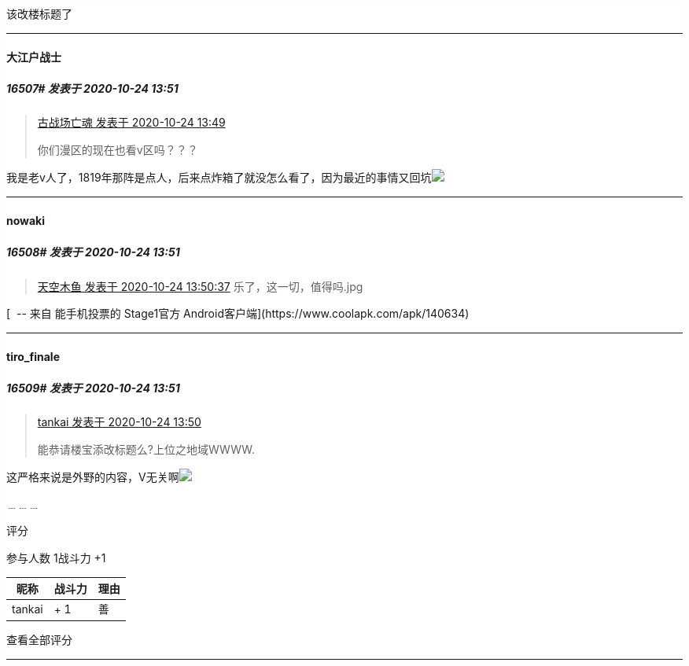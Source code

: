
该改楼标题了


-----

####  大江户战士  
##### 16507#       发表于 2020-10-24 13:51


<blockquote><a href="httphttps://bbs.saraba1st.com/2b/forum.php?mod=redirect&amp;goto=findpost&amp;pid=49151996&amp;ptid=1963466" target="_blank">古战场亡魂 发表于 2020-10-24 13:49</a>

你们漫区的现在也看v区吗？？？</blockquote>
我是老v人了，1819年那阵是点人，后来点炸箱了就没怎么看了，因为最近的事情又回坑<img src="https://static.saraba1st.com/image/smiley/face2017/067.png" referrerpolicy="no-referrer">


-----

####  nowaki  
##### 16508#       发表于 2020-10-24 13:51


<blockquote><a href="httphttps://bbs.saraba1st.com/2b/forum.php?mod=redirect&amp;goto=findpost&amp;pid=49152006&amp;ptid=1963466" target="_blank">天空木鱼 发表于 2020-10-24 13:50:37</a>
乐了，这一切，值得吗.jpg</blockquote>
[  -- 来自 能手机投票的 Stage1官方 Android客户端](https://www.coolapk.com/apk/140634)


-----

####  tiro_finale  
##### 16509#       发表于 2020-10-24 13:51


<blockquote><a href="httphttps://bbs.saraba1st.com/2b/forum.php?mod=redirect&amp;goto=findpost&amp;pid=49152000&amp;ptid=1963466" target="_blank">tankai 发表于 2020-10-24 13:50</a>

能恭请楼宝添改标题么?上位之地域WWWW.</blockquote>
这严格来说是外野的内容，V无关啊<img src="https://static.saraba1st.com/image/smiley/face2017/067.png" referrerpolicy="no-referrer">


﹍﹍﹍

评分


 参与人数 1战斗力 +1

|昵称|战斗力|理由|
|----|---|---|
| tankai| + 1|善|


查看全部评分


-----
